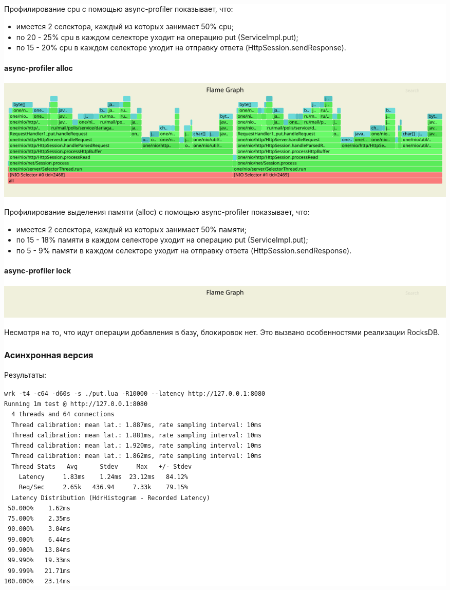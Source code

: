 Профилирование cpu с помощью async-profiler показывает, что:

- имеется 2 селектора, каждый из которых занимает 50% cpu;
- по 20 - 25% cpu в каждом селекторе уходит на операцию put (ServiceImpl.put);
- по 15 - 20% cpu в каждом селекторе  уходит на отправку ответа (HttpSession.sendResponse).
 
#### async-profiler alloc
![async-profiler put alloc](pictures/alloc_put_before_stage3.svg)

Профилирование выделения памяти (alloc) с помощью async-profiler показывает, что:

- имеется 2 селектора, каждый из которых занимает 50% памяти;
- по 15 - 18% памяти в каждом селекторе уходит на операцию put (ServiceImpl.put);
- по 5 - 9% памяти в каждом селекторе  уходит на отправку ответа (HttpSession.sendResponse).

#### async-profiler lock
![async-profiler put lock](pictures/lock_put_before_stage3.svg)

Несмотря на то, что идут операции добавления в базу, блокировок нет. Это вызвано особенностями реализации RocksDB.

### Асинхронная версия
Результаты:

    wrk -t4 -c64 -d60s -s ./put.lua -R10000 --latency http://127.0.0.1:8080
    Running 1m test @ http://127.0.0.1:8080
      4 threads and 64 connections
      Thread calibration: mean lat.: 1.887ms, rate sampling interval: 10ms
      Thread calibration: mean lat.: 1.881ms, rate sampling interval: 10ms
      Thread calibration: mean lat.: 1.920ms, rate sampling interval: 10ms
      Thread calibration: mean lat.: 1.862ms, rate sampling interval: 10ms
      Thread Stats   Avg      Stdev     Max   +/- Stdev
        Latency     1.83ms    1.24ms  23.12ms   84.12%
        Req/Sec     2.65k   436.94     7.33k    79.15%
      Latency Distribution (HdrHistogram - Recorded Latency)
     50.000%    1.62ms
     75.000%    2.35ms
     90.000%    3.04ms
     99.000%    6.44ms
     99.900%   13.84ms
     99.990%   19.33ms
     99.999%   21.71ms
    100.000%   23.14ms
    